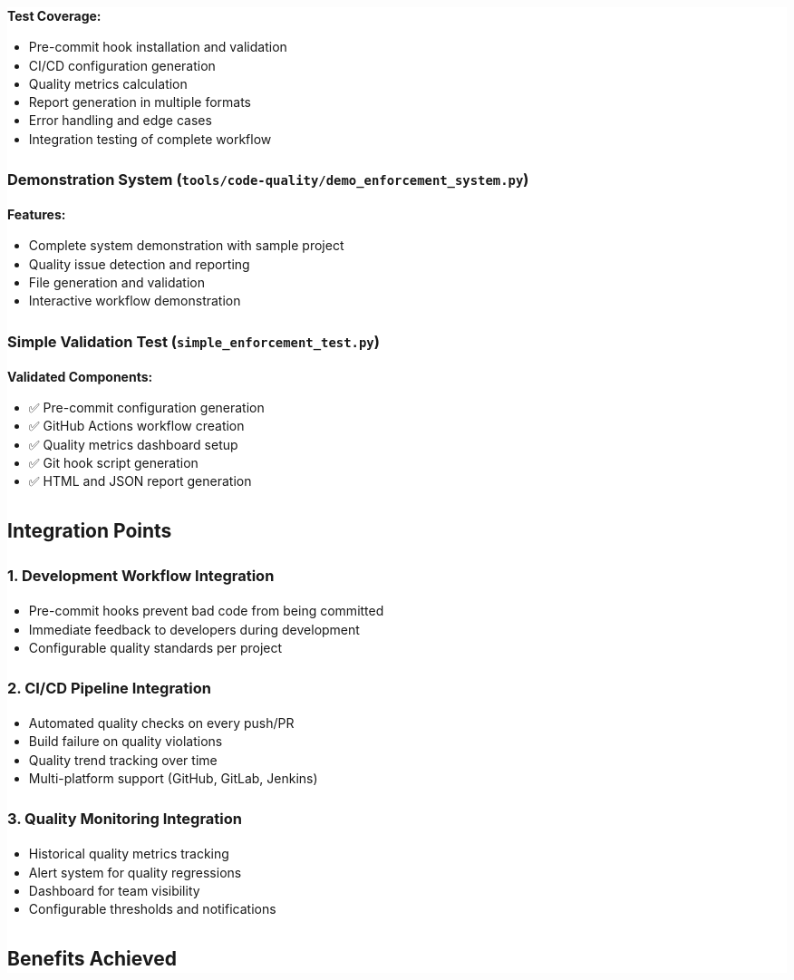 **Test Coverage:**

- Pre-commit hook installation and validation
- CI/CD configuration generation
- Quality metrics calculation
- Report generation in multiple formats
- Error handling and edge cases
- Integration testing of complete workflow

### Demonstration System (`tools/code-quality/demo_enforcement_system.py`)

**Features:**

- Complete system demonstration with sample project
- Quality issue detection and reporting
- File generation and validation
- Interactive workflow demonstration

### Simple Validation Test (`simple_enforcement_test.py`)

**Validated Components:**

- ✅ Pre-commit configuration generation
- ✅ GitHub Actions workflow creation
- ✅ Quality metrics dashboard setup
- ✅ Git hook script generation
- ✅ HTML and JSON report generation

## Integration Points

### 1. Development Workflow Integration

- Pre-commit hooks prevent bad code from being committed
- Immediate feedback to developers during development
- Configurable quality standards per project

### 2. CI/CD Pipeline Integration

- Automated quality checks on every push/PR
- Build failure on quality violations
- Quality trend tracking over time
- Multi-platform support (GitHub, GitLab, Jenkins)

### 3. Quality Monitoring Integration

- Historical quality metrics tracking
- Alert system for quality regressions
- Dashboard for team visibility
- Configurable thresholds and notifications

## Benefits Achieved
